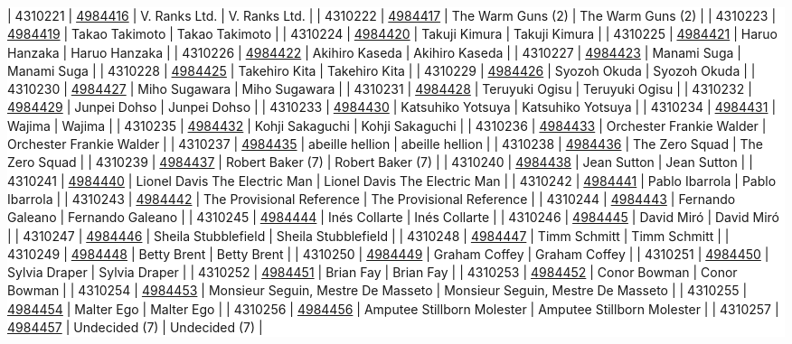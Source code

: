 | 4310221 | [4984416](https://www.discogs.com/artist/4984416) | V. Ranks Ltd. | V. Ranks Ltd. |
| 4310222 | [4984417](https://www.discogs.com/artist/4984417) | The Warm Guns (2) | The Warm Guns (2) |
| 4310223 | [4984419](https://www.discogs.com/artist/4984419) | Takao Takimoto | Takao Takimoto |
| 4310224 | [4984420](https://www.discogs.com/artist/4984420) | Takuji Kimura | Takuji Kimura |
| 4310225 | [4984421](https://www.discogs.com/artist/4984421) | Haruo Hanzaka | Haruo Hanzaka |
| 4310226 | [4984422](https://www.discogs.com/artist/4984422) | Akihiro Kaseda | Akihiro Kaseda |
| 4310227 | [4984423](https://www.discogs.com/artist/4984423) | Manami Suga | Manami Suga |
| 4310228 | [4984425](https://www.discogs.com/artist/4984425) | Takehiro Kita | Takehiro Kita |
| 4310229 | [4984426](https://www.discogs.com/artist/4984426) | Syozoh Okuda | Syozoh Okuda |
| 4310230 | [4984427](https://www.discogs.com/artist/4984427) | Miho Sugawara | Miho Sugawara |
| 4310231 | [4984428](https://www.discogs.com/artist/4984428) | Teruyuki Ogisu | Teruyuki Ogisu |
| 4310232 | [4984429](https://www.discogs.com/artist/4984429) | Junpei Dohso | Junpei Dohso |
| 4310233 | [4984430](https://www.discogs.com/artist/4984430) | Katsuhiko Yotsuya | Katsuhiko Yotsuya |
| 4310234 | [4984431](https://www.discogs.com/artist/4984431) | Wajima | Wajima |
| 4310235 | [4984432](https://www.discogs.com/artist/4984432) | Kohji Sakaguchi | Kohji Sakaguchi |
| 4310236 | [4984433](https://www.discogs.com/artist/4984433) | Orchester Frankie Walder | Orchester Frankie Walder |
| 4310237 | [4984435](https://www.discogs.com/artist/4984435) | abeille hellion | abeille hellion |
| 4310238 | [4984436](https://www.discogs.com/artist/4984436) | The Zero Squad | The Zero Squad |
| 4310239 | [4984437](https://www.discogs.com/artist/4984437) | Robert Baker (7) | Robert Baker (7) |
| 4310240 | [4984438](https://www.discogs.com/artist/4984438) | Jean Sutton | Jean Sutton |
| 4310241 | [4984440](https://www.discogs.com/artist/4984440) | Lionel Davis The Electric Man | Lionel Davis The Electric Man |
| 4310242 | [4984441](https://www.discogs.com/artist/4984441) | Pablo Ibarrola | Pablo Ibarrola |
| 4310243 | [4984442](https://www.discogs.com/artist/4984442) | The Provisional Reference | The Provisional Reference |
| 4310244 | [4984443](https://www.discogs.com/artist/4984443) | Fernando Galeano | Fernando Galeano |
| 4310245 | [4984444](https://www.discogs.com/artist/4984444) | Inés Collarte | Inés Collarte |
| 4310246 | [4984445](https://www.discogs.com/artist/4984445) | David Miró | David Miró |
| 4310247 | [4984446](https://www.discogs.com/artist/4984446) | Sheila Stubblefield | Sheila Stubblefield |
| 4310248 | [4984447](https://www.discogs.com/artist/4984447) | Timm Schmitt | Timm Schmitt |
| 4310249 | [4984448](https://www.discogs.com/artist/4984448) | Betty Brent | Betty Brent |
| 4310250 | [4984449](https://www.discogs.com/artist/4984449) | Graham Coffey | Graham Coffey |
| 4310251 | [4984450](https://www.discogs.com/artist/4984450) | Sylvia Draper | Sylvia Draper |
| 4310252 | [4984451](https://www.discogs.com/artist/4984451) | Brian Fay | Brian Fay |
| 4310253 | [4984452](https://www.discogs.com/artist/4984452) | Conor Bowman | Conor Bowman |
| 4310254 | [4984453](https://www.discogs.com/artist/4984453) | Monsieur Seguin, Mestre De Masseto | Monsieur Seguin, Mestre De Masseto |
| 4310255 | [4984454](https://www.discogs.com/artist/4984454) | Malter Ego | Malter Ego |
| 4310256 | [4984456](https://www.discogs.com/artist/4984456) | Amputee Stillborn Molester | Amputee Stillborn Molester |
| 4310257 | [4984457](https://www.discogs.com/artist/4984457) | Undecided (7) | Undecided (7) |